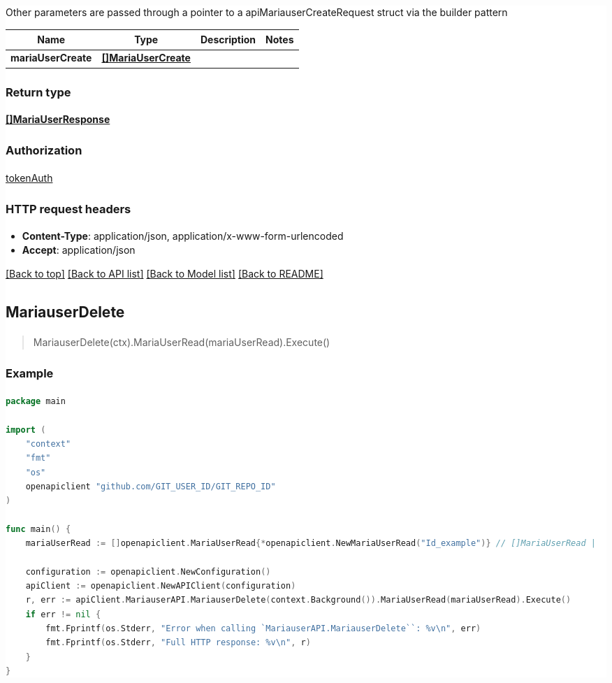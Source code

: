 Other parameters are passed through a pointer to a apiMariauserCreateRequest struct via the builder pattern


Name | Type | Description  | Notes
------------- | ------------- | ------------- | -------------
 **mariaUserCreate** | [**[]MariaUserCreate**](MariaUserCreate.md) |  | 

### Return type

[**[]MariaUserResponse**](MariaUserResponse.md)

### Authorization

[tokenAuth](../README.md#tokenAuth)

### HTTP request headers

- **Content-Type**: application/json, application/x-www-form-urlencoded
- **Accept**: application/json

[[Back to top]](#) [[Back to API list]](../README.md#documentation-for-api-endpoints)
[[Back to Model list]](../README.md#documentation-for-models)
[[Back to README]](../README.md)


## MariauserDelete

> MariauserDelete(ctx).MariaUserRead(mariaUserRead).Execute()



### Example

```go
package main

import (
    "context"
    "fmt"
    "os"
    openapiclient "github.com/GIT_USER_ID/GIT_REPO_ID"
)

func main() {
    mariaUserRead := []openapiclient.MariaUserRead{*openapiclient.NewMariaUserRead("Id_example")} // []MariaUserRead | 

    configuration := openapiclient.NewConfiguration()
    apiClient := openapiclient.NewAPIClient(configuration)
    r, err := apiClient.MariauserAPI.MariauserDelete(context.Background()).MariaUserRead(mariaUserRead).Execute()
    if err != nil {
        fmt.Fprintf(os.Stderr, "Error when calling `MariauserAPI.MariauserDelete``: %v\n", err)
        fmt.Fprintf(os.Stderr, "Full HTTP response: %v\n", r)
    }
}
```
